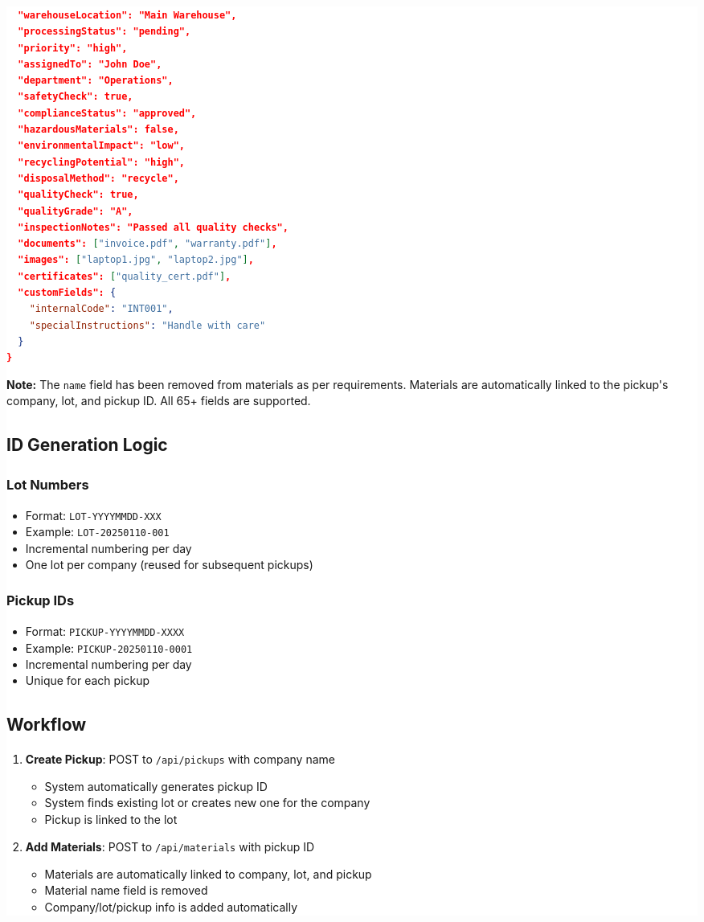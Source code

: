 ```json
  "warehouseLocation": "Main Warehouse",
  "processingStatus": "pending",
  "priority": "high",
  "assignedTo": "John Doe",
  "department": "Operations",
  "safetyCheck": true,
  "complianceStatus": "approved",
  "hazardousMaterials": false,
  "environmentalImpact": "low",
  "recyclingPotential": "high",
  "disposalMethod": "recycle",
  "qualityCheck": true,
  "qualityGrade": "A",
  "inspectionNotes": "Passed all quality checks",
  "documents": ["invoice.pdf", "warranty.pdf"],
  "images": ["laptop1.jpg", "laptop2.jpg"],
  "certificates": ["quality_cert.pdf"],
  "customFields": {
    "internalCode": "INT001",
    "specialInstructions": "Handle with care"
  }
}
```

**Note:** The `name` field has been removed from materials as per requirements. Materials are automatically linked to the pickup's company, lot, and pickup ID. All 65+ fields are supported.

## ID Generation Logic

### Lot Numbers
- Format: `LOT-YYYYMMDD-XXX`
- Example: `LOT-20250110-001`
- Incremental numbering per day
- One lot per company (reused for subsequent pickups)

### Pickup IDs
- Format: `PICKUP-YYYYMMDD-XXXX`
- Example: `PICKUP-20250110-0001`
- Incremental numbering per day
- Unique for each pickup

## Workflow

1. **Create Pickup**: POST to `/api/pickups` with company name
   - System automatically generates pickup ID
   - System finds existing lot or creates new one for the company
   - Pickup is linked to the lot

2. **Add Materials**: POST to `/api/materials` with pickup ID
   - Materials are automatically linked to company, lot, and pickup
   - Material name field is removed
   - Company/lot/pickup info is added automatically
